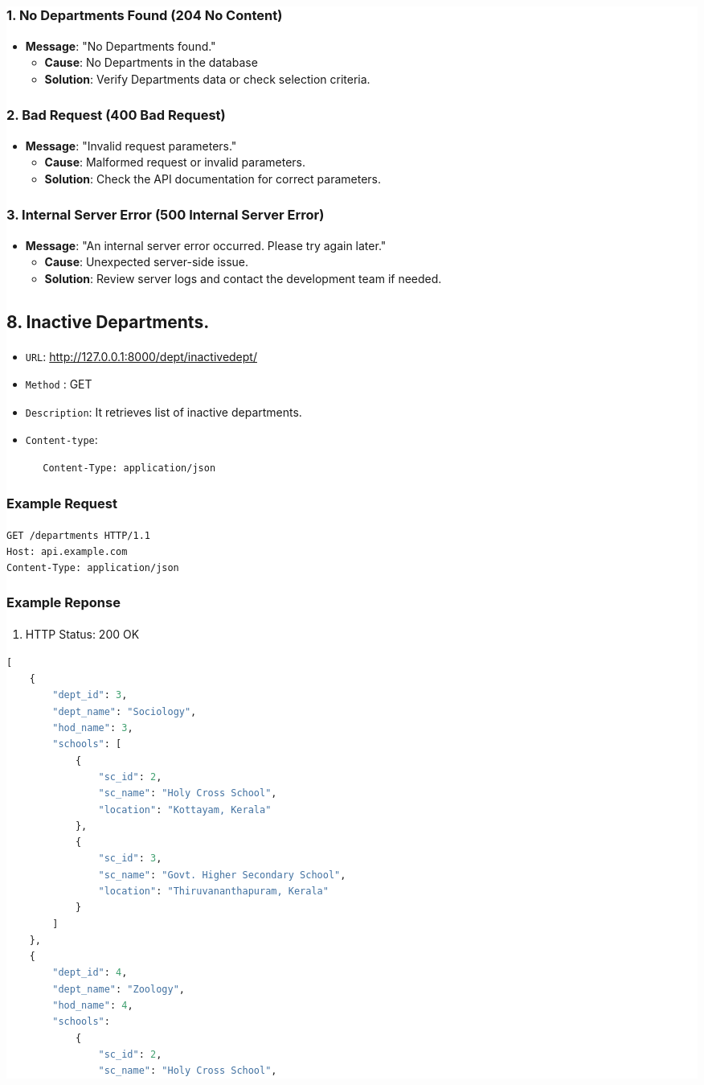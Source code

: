 
### 1. No Departments Found (204 No Content)
- **Message**: "No Departments found."
  - **Cause**: No Departments in the database 
  - **Solution**: Verify Departments data or check selection criteria.

### 2. Bad Request (400 Bad Request)
- **Message**: "Invalid request parameters."
  - **Cause**: Malformed request or invalid parameters.
  - **Solution**: Check the API documentation for correct parameters.

### 3. Internal Server Error (500 Internal Server Error)
- **Message**: "An internal server error occurred. Please try again later."
  - **Cause**: Unexpected server-side issue.
  - **Solution**: Review server logs and contact the development team if needed.

## 8. Inactive Departments.

* `URL`: http://127.0.0.1:8000/dept/inactivedept/

* `Method` : GET

* `Description`: It retrieves list of inactive departments.
* `Content-type`:
  
         Content-Type: application/json


### Example Request

```http
GET /departments HTTP/1.1
Host: api.example.com
Content-Type: application/json
```
### Example Reponse
1. HTTP Status: 200 OK
```python
[
    {
        "dept_id": 3,
        "dept_name": "Sociology",
        "hod_name": 3,
        "schools": [
            {
                "sc_id": 2,
                "sc_name": "Holy Cross School",
                "location": "Kottayam, Kerala"
            },
            {
                "sc_id": 3,
                "sc_name": "Govt. Higher Secondary School",
                "location": "Thiruvananthapuram, Kerala"
            }
        ]
    },
    {
        "dept_id": 4,
        "dept_name": "Zoology",
        "hod_name": 4,
        "schools": 
            {
                "sc_id": 2,
                "sc_name": "Holy Cross School",
```